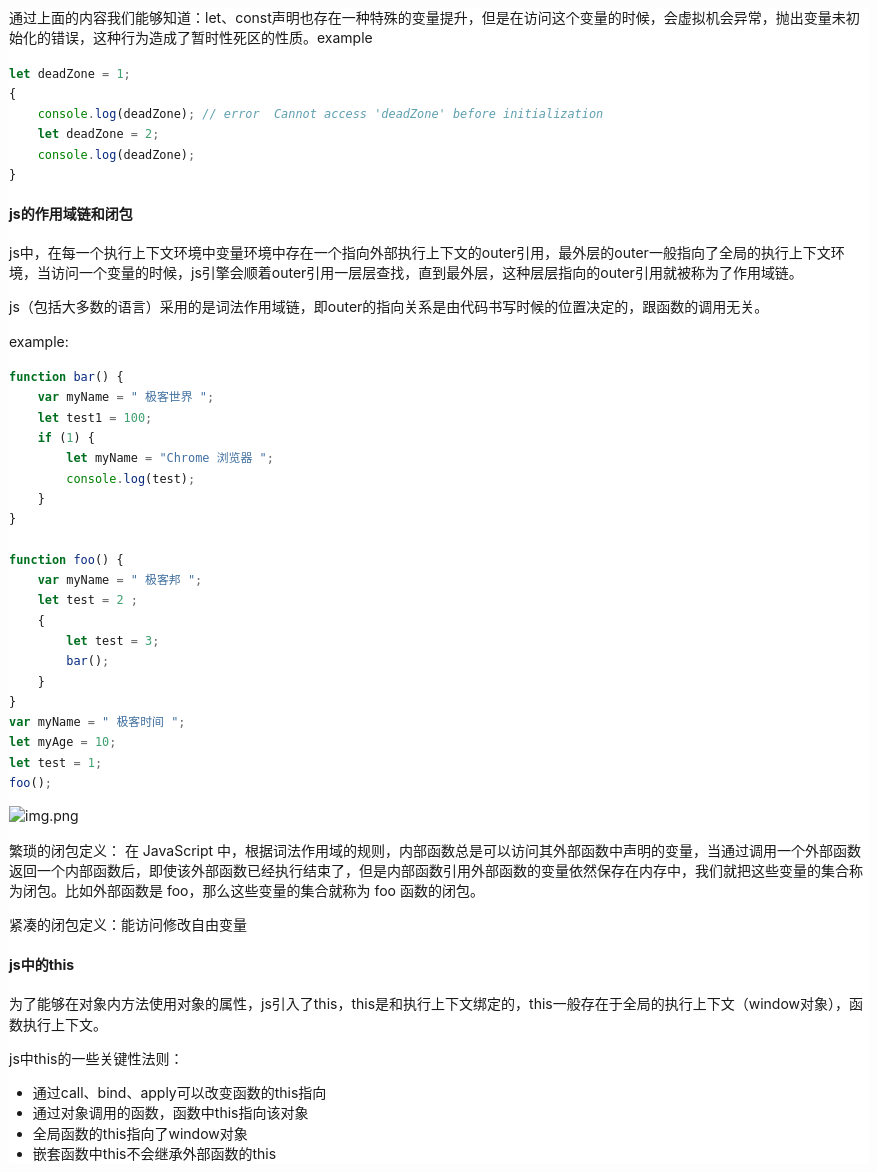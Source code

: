 通过上面的内容我们能够知道：let、const声明也存在一种特殊的变量提升，但是在访问这个变量的时候，会虚拟机会异常，抛出变量未初始化的错误，这种行为造成了暂时性死区的性质。example
```js
let deadZone = 1;
{
    console.log(deadZone); // error  Cannot access 'deadZone' before initialization
    let deadZone = 2;
    console.log(deadZone);
}
```


#### js的作用域链和闭包
js中，在每一个执行上下文环境中变量环境中存在一个指向外部执行上下文的outer引用，最外层的outer一般指向了全局的执行上下文环境，当访问一个变量的时候，js引擎会顺着outer引用一层层查找，直到最外层，这种层层指向的outer引用就被称为了作用域链。

js（包括大多数的语言）采用的是词法作用域链，即outer的指向关系是由代码书写时候的位置决定的，跟函数的调用无关。

example:
```js
function bar() {
    var myName = " 极客世界 ";
    let test1 = 100;
    if (1) {
        let myName = "Chrome 浏览器 ";
        console.log(test);
    }
}

function foo() {
    var myName = " 极客邦 ";
    let test = 2 ;
    {
        let test = 3;
        bar();
    }
}
var myName = " 极客时间 ";
let myAge = 10;
let test = 1;
foo();

```
![img.png](https://i.loli.net/2019/12/18/A2GPgKfLvVwpnt6.png)

繁琐的闭包定义：
在 JavaScript 中，根据词法作用域的规则，内部函数总是可以访问其外部函数中声明的变量，当通过调用一个外部函数返回一个内部函数后，即使该外部函数已经执行结束了，但是内部函数引用外部函数的变量依然保存在内存中，我们就把这些变量的集合称为闭包。比如外部函数是 foo，那么这些变量的集合就称为 foo 函数的闭包。

紧凑的闭包定义：能访问修改自由变量

#### js中的this
为了能够在对象内方法使用对象的属性，js引入了this，this是和执行上下文绑定的，this一般存在于全局的执行上下文（window对象），函数执行上下文。

js中this的一些关键性法则：
- 通过call、bind、apply可以改变函数的this指向
- 通过对象调用的函数，函数中this指向该对象
- 全局函数的this指向了window对象
- 嵌套函数中this不会继承外部函数的this
